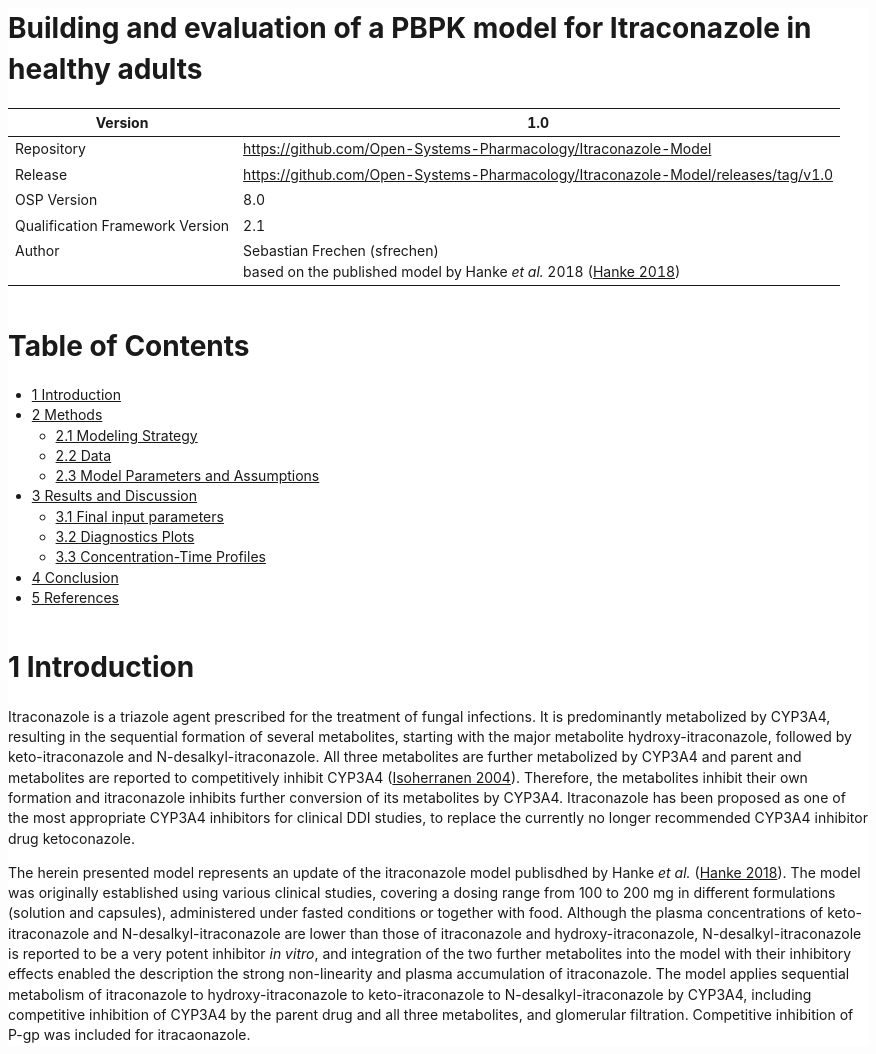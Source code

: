# Building and evaluation of a PBPK model for Itraconazole in healthy adults





| Version                         | 1.0                                                          |
| ------------------------------- | ------------------------------------------------------------ |
| Repository                      | https://github.com/Open-Systems-Pharmacology/Itraconazole-Model |
| Release                         | https://github.com/Open-Systems-Pharmacology/Itraconazole-Model/releases/tag/v1.0 |
| OSP Version                     | 8.0                                                          |
| Qualification Framework Version | 2.1                                                          |
| Author                          | Sebastian Frechen (sfrechen)<br />based on the published model by Hanke *et al.* 2018 ([Hanke 2018](#5-References)) |


# Table of Contents
  * [1 Introduction](#1-introduction)
  * [2 Methods](#2-methods)
    * [2.1 Modeling Strategy](#2.1-modeling-strategy)
    * [2.2 Data](#2.2-data)
    * [2.3 Model Parameters and Assumptions](#2.3-model-parameters-and-assumptions)
  * [3 Results and Discussion](#3-results-and-discussion)
    * [3.1 Final input parameters](#3.1-final-input-parameters)
    * [3.2 Diagnostics Plots](#3.2-diagnostics-plots)
    * [3.3 Concentration-Time Profiles](#3.3-concentration-time-profiles)
  * [4 Conclusion](#4-conclusion)
  * [5 References](#5-references)
# 1 Introduction
Itraconazole is a triazole agent prescribed for the treatment of fungal infections. It is predominantly metabolized by CYP3A4, resulting in the sequential formation of several metabolites, starting with the major metabolite hydroxy-itraconazole, followed by keto-itraconazole and N-desalkyl-itraconazole. All three metabolites are further metabolized by CYP3A4 and parent and metabolites are reported to competitively inhibit CYP3A4 ([Isoherranen 2004](#5-References)). Therefore, the metabolites inhibit their own formation and itraconazole inhibits further conversion of its metabolites by CYP3A4. Itraconazole has been proposed as one of the most appropriate CYP3A4 inhibitors for clinical DDI studies, to replace the currently no longer recommended CYP3A4 inhibitor drug ketoconazole.

The herein presented model represents an update of the itraconazole model publisdhed by Hanke *et al.* ([Hanke 2018](#5-References)). The model was originally established using various clinical studies, covering a dosing range from 100 to 200 mg in different formulations (solution and capsules), administered under fasted conditions or together with food. Although the plasma concentrations of keto-itraconazole and N-desalkyl-itraconazole are lower than those of itraconazole and hydroxy-itraconazole, N-desalkyl-itraconazole is reported to be a very potent inhibitor *in vitro*, and integration of the two further metabolites into the model with their inhibitory effects enabled the description the strong non-linearity and plasma accumulation of itraconazole. The model applies sequential metabolism of itraconazole to hydroxy-itraconazole to keto-itraconazole to N-desalkyl-itraconazole by CYP3A4, including competitive inhibition of CYP3A4 by the parent drug and all three metabolites, and glomerular filtration. Competitive inhibition of P-gp was included for itracaonazole.

